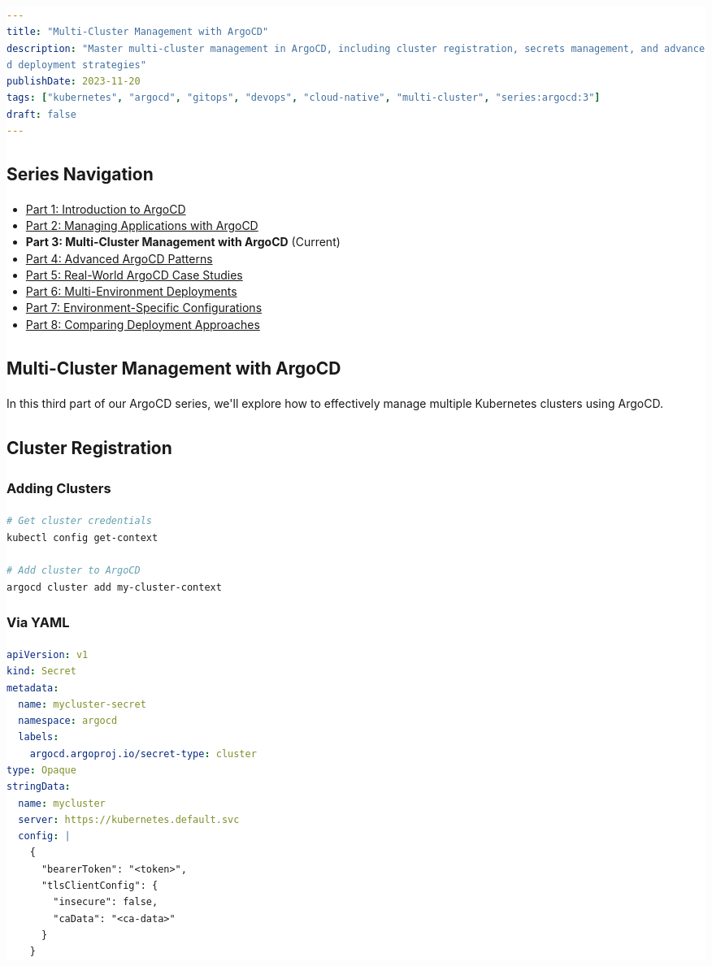 ```yaml
---
title: "Multi-Cluster Management with ArgoCD"
description: "Master multi-cluster management in ArgoCD, including cluster registration, secrets management, and advanced deployment strategies"
publishDate: 2023-11-20
tags: ["kubernetes", "argocd", "gitops", "devops", "cloud-native", "multi-cluster", "series:argocd:3"]
draft: false
---
```


## Series Navigation

- [Part 1: Introduction to ArgoCD](/posts/argocd/01-introduction)
- [Part 2: Managing Applications with ArgoCD](/posts/argocd/02-application-management)
- **Part 3: Multi-Cluster Management with ArgoCD** (Current)
- [Part 4: Advanced ArgoCD Patterns](/posts/argocd/04-advanced-patterns)
- [Part 5: Real-World ArgoCD Case Studies](/posts/argocd/05-real-world-cases)
- [Part 6: Multi-Environment Deployments](/posts/argocd/06-multi-env-deployment)
- [Part 7: Environment-Specific Configurations](/posts/argocd/07-env-configs)
- [Part 8: Comparing Deployment Approaches](/posts/argocd/08-deployment-approaches)

## Multi-Cluster Management with ArgoCD

In this third part of our ArgoCD series, we'll explore how to effectively manage multiple Kubernetes clusters using ArgoCD.

## Cluster Registration

### Adding Clusters

```bash
# Get cluster credentials
kubectl config get-context

# Add cluster to ArgoCD
argocd cluster add my-cluster-context
```

### Via YAML

```yaml
apiVersion: v1
kind: Secret
metadata:
  name: mycluster-secret
  namespace: argocd
  labels:
    argocd.argoproj.io/secret-type: cluster
type: Opaque
stringData:
  name: mycluster
  server: https://kubernetes.default.svc
  config: |
    {
      "bearerToken": "<token>",
      "tlsClientConfig": {
        "insecure": false,
        "caData": "<ca-data>"
      }
    }
```
